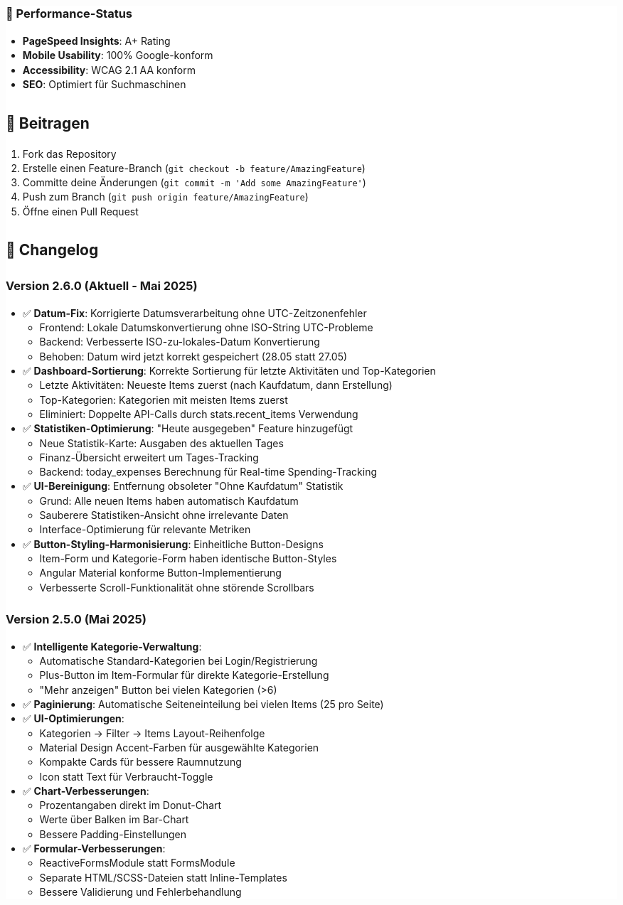 ### 🚀 Performance-Status
- **PageSpeed Insights**: A+ Rating
- **Mobile Usability**: 100% Google-konform
- **Accessibility**: WCAG 2.1 AA konform
- **SEO**: Optimiert für Suchmaschinen

## 🤝 Beitragen

1. Fork das Repository
2. Erstelle einen Feature-Branch (`git checkout -b feature/AmazingFeature`)
3. Committe deine Änderungen (`git commit -m 'Add some AmazingFeature'`)
4. Push zum Branch (`git push origin feature/AmazingFeature`)
5. Öffne einen Pull Request

## 📝 Changelog

### Version 2.6.0 (Aktuell - Mai 2025)
- ✅ **Datum-Fix**: Korrigierte Datumsverarbeitung ohne UTC-Zeitzonenfehler
  - Frontend: Lokale Datumskonvertierung ohne ISO-String UTC-Probleme  
  - Backend: Verbesserte ISO-zu-lokales-Datum Konvertierung
  - Behoben: Datum wird jetzt korrekt gespeichert (28.05 statt 27.05)
- ✅ **Dashboard-Sortierung**: Korrekte Sortierung für letzte Aktivitäten und Top-Kategorien
  - Letzte Aktivitäten: Neueste Items zuerst (nach Kaufdatum, dann Erstellung)
  - Top-Kategorien: Kategorien mit meisten Items zuerst
  - Eliminiert: Doppelte API-Calls durch stats.recent_items Verwendung
- ✅ **Statistiken-Optimierung**: "Heute ausgegeben" Feature hinzugefügt
  - Neue Statistik-Karte: Ausgaben des aktuellen Tages
  - Finanz-Übersicht erweitert um Tages-Tracking
  - Backend: today_expenses Berechnung für Real-time Spending-Tracking
- ✅ **UI-Bereinigung**: Entfernung obsoleter "Ohne Kaufdatum" Statistik
  - Grund: Alle neuen Items haben automatisch Kaufdatum
  - Sauberere Statistiken-Ansicht ohne irrelevante Daten
  - Interface-Optimierung für relevante Metriken
- ✅ **Button-Styling-Harmonisierung**: Einheitliche Button-Designs
  - Item-Form und Kategorie-Form haben identische Button-Styles
  - Angular Material konforme Button-Implementierung
  - Verbesserte Scroll-Funktionalität ohne störende Scrollbars

### Version 2.5.0 (Mai 2025)
- ✅ **Intelligente Kategorie-Verwaltung**: 
  - Automatische Standard-Kategorien bei Login/Registrierung
  - Plus-Button im Item-Formular für direkte Kategorie-Erstellung
  - "Mehr anzeigen" Button bei vielen Kategorien (>6)
- ✅ **Paginierung**: Automatische Seiteneinteilung bei vielen Items (25 pro Seite)
- ✅ **UI-Optimierungen**:
  - Kategorien → Filter → Items Layout-Reihenfolge
  - Material Design Accent-Farben für ausgewählte Kategorien
  - Kompakte Cards für bessere Raumnutzung
  - Icon statt Text für Verbraucht-Toggle
- ✅ **Chart-Verbesserungen**:
  - Prozentangaben direkt im Donut-Chart
  - Werte über Balken im Bar-Chart
  - Bessere Padding-Einstellungen
- ✅ **Formular-Verbesserungen**:
  - ReactiveFormsModule statt FormsModule
  - Separate HTML/SCSS-Dateien statt Inline-Templates
  - Bessere Validierung und Fehlerbehandlung
